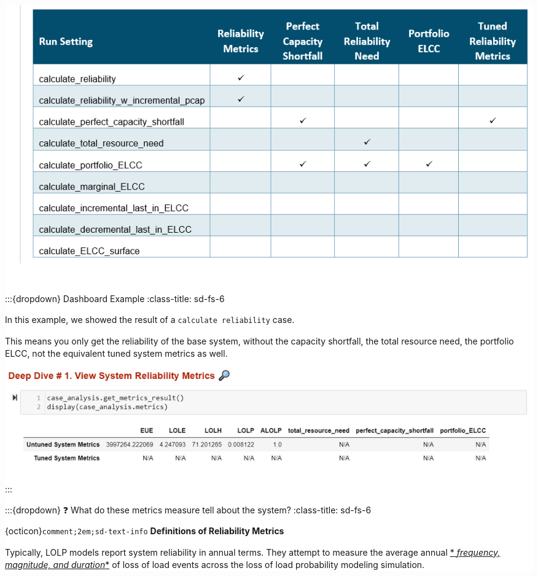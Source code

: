 > ![](../_images/RECAP_deep_dive_1_1.PNG)
<br/>


:::{dropdown} Dashboard Example
:class-title: sd-fs-6

In this example, we showed the result of a `calculate reliability` case.

This means you only get the reliability of the base system, without the capacity shortfall, the total resource need, the
portfolio ELCC, not the equivalent tuned system metrics as well.

![](../_images/RECAP_deep_dive_1_2.png)

:::

:::{dropdown} ❓ What do these metrics measure tell about the system?
:class-title: sd-fs-6

{octicon}`comment;2em;sd-text-info` **Definitions of Reliability Metrics**

Typically, LOLP models report system reliability in annual terms. They attempt to measure the average annual <u>*
*frequency, magnitude, and duration**</u> of loss of load events across the loss of load probability modeling
simulation.
